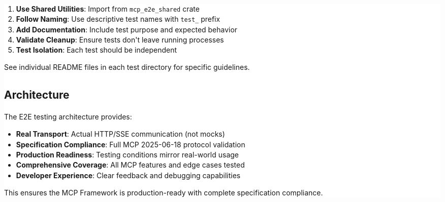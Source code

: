 1. **Use Shared Utilities**: Import from `mcp_e2e_shared` crate
2. **Follow Naming**: Use descriptive test names with `test_` prefix
3. **Add Documentation**: Include test purpose and expected behavior
4. **Validate Cleanup**: Ensure tests don't leave running processes
5. **Test Isolation**: Each test should be independent

See individual README files in each test directory for specific guidelines.

## Architecture

The E2E testing architecture provides:

- **Real Transport**: Actual HTTP/SSE communication (not mocks)
- **Specification Compliance**: Full MCP 2025-06-18 protocol validation
- **Production Readiness**: Testing conditions mirror real-world usage
- **Comprehensive Coverage**: All MCP features and edge cases tested
- **Developer Experience**: Clear feedback and debugging capabilities

This ensures the MCP Framework is production-ready with complete specification compliance.